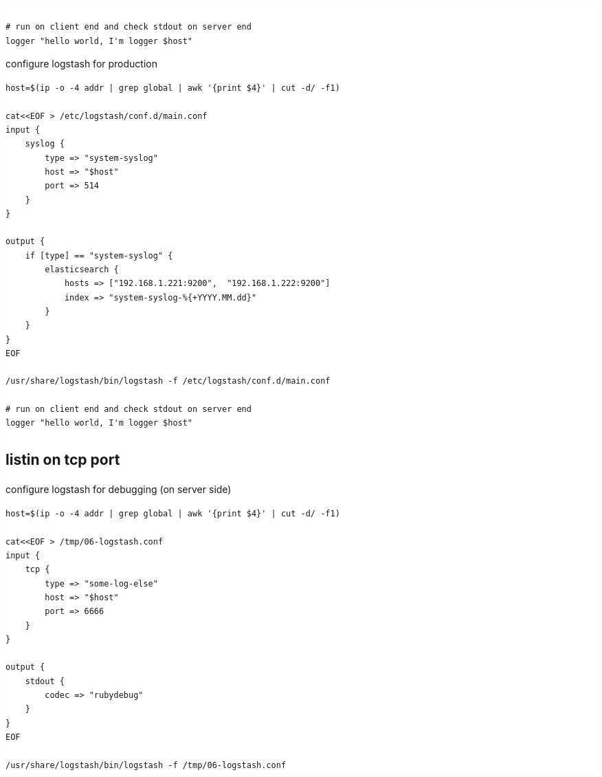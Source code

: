 ```

# run on client end and check stdout on server end
logger "hello world, I'm logger $host"
```

configure logstash for production

```
host=$(ip -o -4 addr | grep global | awk '{print $4}' | cut -d/ -f1)

cat<<EOF > /etc/logstash/conf.d/main.conf
input {
    syslog {
        type => "system-syslog"
        host => "$host"
        port => 514
    }
}

output {
    if [type] == "system-syslog" {
        elasticsearch { 
            hosts => ["192.168.1.221:9200",  "192.168.1.222:9200"] 
            index => "system-syslog-%{+YYYY.MM.dd}"
        }
    }
}
EOF

/usr/share/logstash/bin/logstash -f /etc/logstash/conf.d/main.conf

# run on client end and check stdout on server end
logger "hello world, I'm logger $host"
```



## listin on tcp port

configure logstash for debugging (on server side)

```
host=$(ip -o -4 addr | grep global | awk '{print $4}' | cut -d/ -f1)

cat<<EOF > /tmp/06-logstash.conf
input {
    tcp {
        type => "some-log-else"
        host => "$host"
        port => 6666
    }
}

output {
    stdout {
        codec => "rubydebug"
    }
}
EOF

/usr/share/logstash/bin/logstash -f /tmp/06-logstash.conf
```
